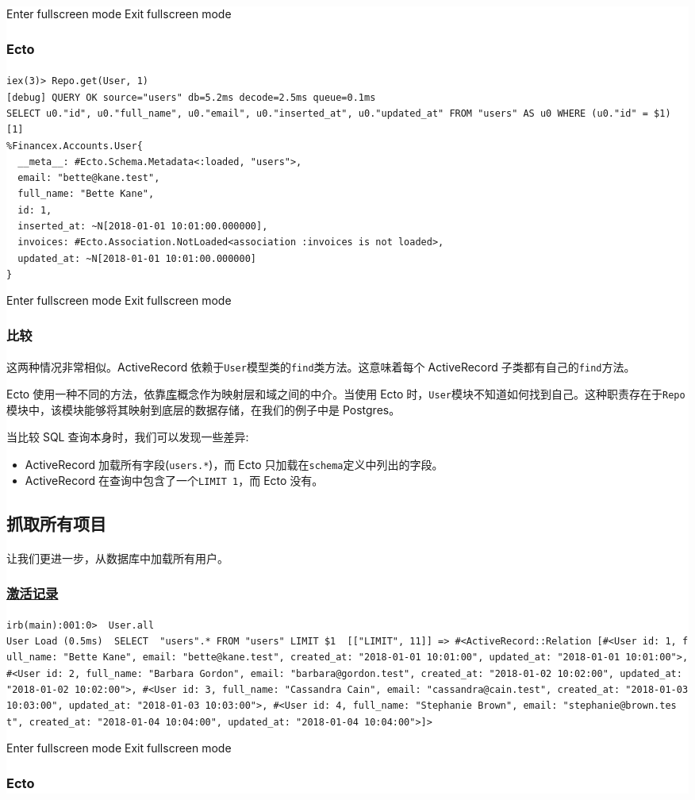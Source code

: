 Enter fullscreen mode Exit fullscreen mode

### Ecto

```
iex(3)> Repo.get(User, 1)
[debug] QUERY OK source="users" db=5.2ms decode=2.5ms queue=0.1ms
SELECT u0."id", u0."full_name", u0."email", u0."inserted_at", u0."updated_at" FROM "users" AS u0 WHERE (u0."id" = $1) [1]
%Financex.Accounts.User{
  __meta__: #Ecto.Schema.Metadata<:loaded, "users">,
  email: "bette@kane.test",
  full_name: "Bette Kane",
  id: 1,
  inserted_at: ~N[2018-01-01 10:01:00.000000],
  invoices: #Ecto.Association.NotLoaded<association :invoices is not loaded>,
  updated_at: ~N[2018-01-01 10:01:00.000000]
} 
```

Enter fullscreen mode Exit fullscreen mode

### 比较

这两种情况非常相似。ActiveRecord 依赖于`User`模型类的`find`类方法。这意味着每个 ActiveRecord 子类都有自己的`find`方法。

Ecto 使用一种不同的方法，依靠[库](https://martinfowler.com/eaaCatalog/repository.html)概念作为映射层和域之间的中介。当使用 Ecto 时，`User`模块不知道如何找到自己。这种职责存在于`Repo`模块中，该模块能够将其映射到底层的数据存储，在我们的例子中是 Postgres。

当比较 SQL 查询本身时，我们可以发现一些差异:

*   ActiveRecord 加载所有字段(`users.*`)，而 Ecto 只加载在`schema`定义中列出的字段。
*   ActiveRecord 在查询中包含了一个`LIMIT 1`，而 Ecto 没有。

## 抓取所有项目

让我们更进一步，从数据库中加载所有用户。

### [激活记录](#activerecord)

```
irb(main):001:0>  User.all
User Load (0.5ms)  SELECT  "users".* FROM "users" LIMIT $1  [["LIMIT", 11]] => #<ActiveRecord::Relation [#<User id: 1, full_name: "Bette Kane", email: "bette@kane.test", created_at: "2018-01-01 10:01:00", updated_at: "2018-01-01 10:01:00">, #<User id: 2, full_name: "Barbara Gordon", email: "barbara@gordon.test", created_at: "2018-01-02 10:02:00", updated_at: "2018-01-02 10:02:00">, #<User id: 3, full_name: "Cassandra Cain", email: "cassandra@cain.test", created_at: "2018-01-03 10:03:00", updated_at: "2018-01-03 10:03:00">, #<User id: 4, full_name: "Stephanie Brown", email: "stephanie@brown.test", created_at: "2018-01-04 10:04:00", updated_at: "2018-01-04 10:04:00">]> 
```

Enter fullscreen mode Exit fullscreen mode

### Ecto
